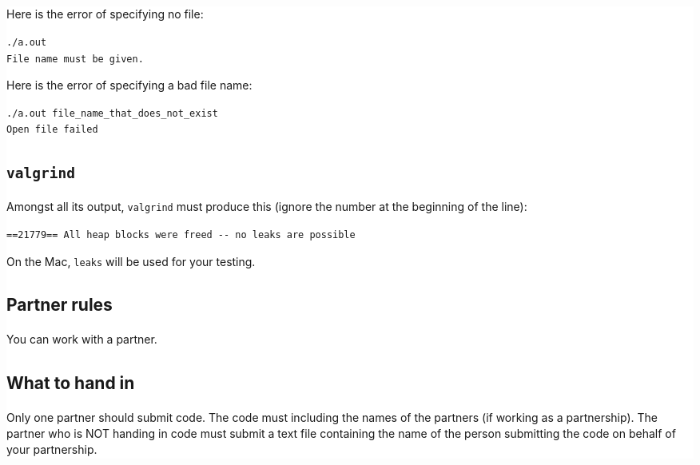 Here is the error of specifying no file:

```text
./a.out
File name must be given.
```

Here is the error of specifying a bad file name:

```text
./a.out file_name_that_does_not_exist
Open file failed
```

## `valgrind`

Amongst all its output, `valgrind` must produce this (ignore the number
at the beginning of the line):

```text
==21779== All heap blocks were freed -- no leaks are possible
```

On the Mac, `leaks` will be used for your testing.

## Partner rules

You can work with a partner.

## What to hand in

Only one partner should submit code. The code must including the names
of the partners (if working as a partnership). The partner who is NOT
handing in code must submit a text file containing the name of the
person submitting the code on behalf of your partnership.
